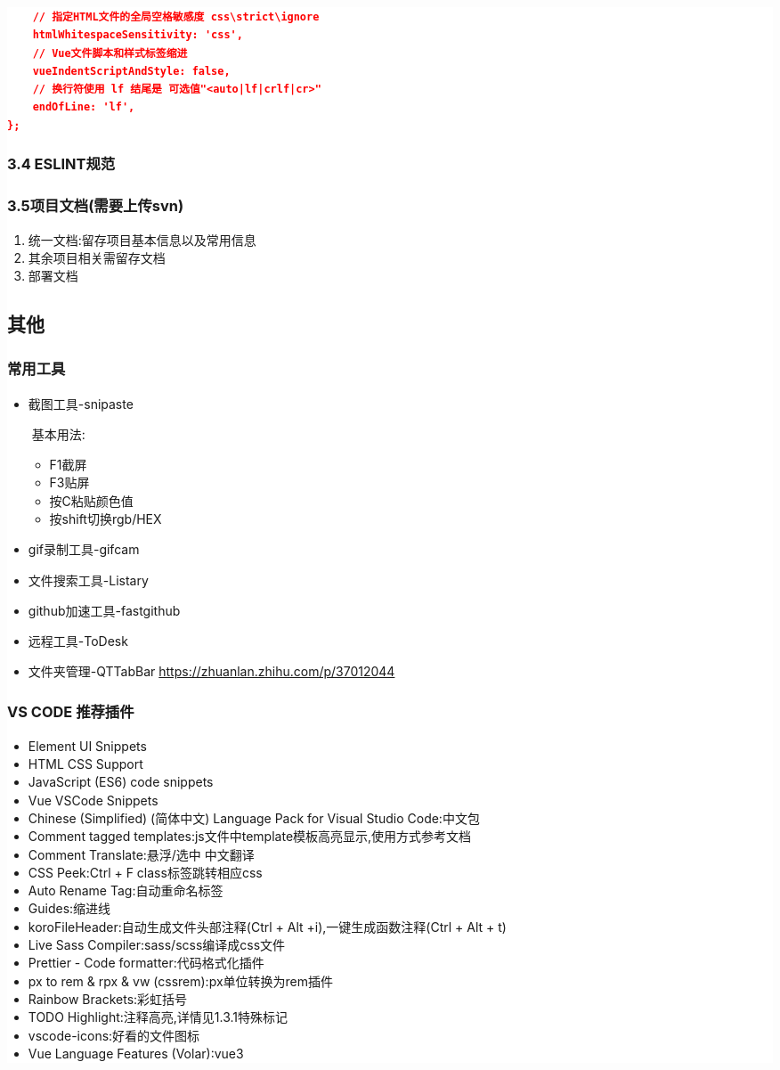 ```json
    // 指定HTML文件的全局空格敏感度 css\strict\ignore
    htmlWhitespaceSensitivity: 'css',
    // Vue文件脚本和样式标签缩进
    vueIndentScriptAndStyle: false,
    // 换行符使用 lf 结尾是 可选值"<auto|lf|crlf|cr>"
    endOfLine: 'lf',
};

```

### 3.4 ESLINT规范

### 3.5项目文档(需要上传svn)

1. 统一文档:留存项目基本信息以及常用信息
2. 其余项目相关需留存文档
3. 部署文档

## 其他

### 常用工具

- 截图工具-snipaste

  ​	基本用法:

  - F1截屏
  - F3贴屏
  - 按C粘贴颜色值
  - 按shift切换rgb/HEX

- gif录制工具-gifcam

- 文件搜索工具-Listary

- github加速工具-fastgithub

- 远程工具-ToDesk

- 文件夹管理-QTTabBar https://zhuanlan.zhihu.com/p/37012044

### VS CODE 推荐插件

- Element UI Snippets
- HTML CSS Support
- JavaScript (ES6) code snippets
- Vue VSCode Snippets
- Chinese (Simplified) (简体中文) Language Pack for Visual Studio Code:中文包
- Comment tagged templates:js文件中template模板高亮显示,使用方式参考文档
- Comment Translate:悬浮/选中 中文翻译
- CSS Peek:Ctrl + F class标签跳转相应css
- Auto Rename Tag:自动重命名标签
- Guides:缩进线
- koroFileHeader:自动生成文件头部注释(Ctrl + Alt +i),一键生成函数注释(Ctrl + Alt + t)
- Live Sass Compiler:sass/scss编译成css文件
- Prettier - Code formatter:代码格式化插件
- px to rem & rpx & vw (cssrem):px单位转换为rem插件
- Rainbow Brackets:彩虹括号
- TODO Highlight:注释高亮,详情见1.3.1特殊标记
- vscode-icons:好看的文件图标
- Vue Language Features (Volar):vue3
